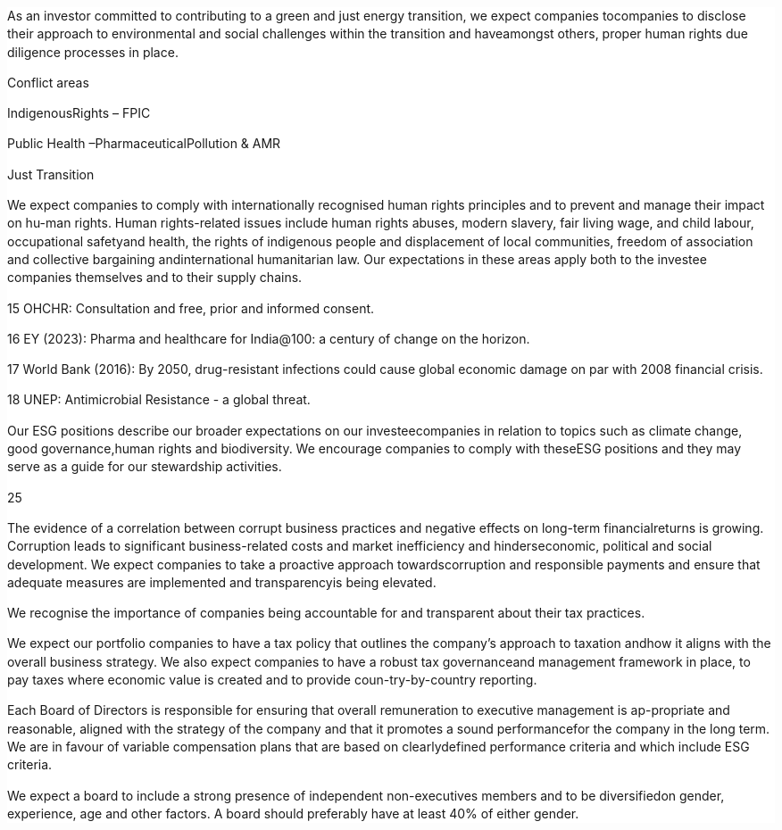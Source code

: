As an investor committed to contributing to a green and just energy transition, we expect companies tocompanies to disclose their approach to environmental and social challenges within the transition and haveamongst others, proper human rights due diligence processes in place.



Conflict areas

IndigenousRights – FPIC

Public Health –PharmaceuticalPollution \& AMR

Just Transition



We expect companies to comply with internationally recognised human rights principles and to prevent and manage their impact on hu-man rights. Human rights-related issues include human rights abuses, modern slavery, fair living wage, and child labour, occupational safetyand health, the rights of indigenous people and displacement of local communities, freedom of association and collective bargaining andinternational humanitarian law. Our expectations in these areas apply both to the investee companies themselves and to their supply chains.

15 OHCHR: Consultation and free, prior and informed consent.

16 EY (2023): Pharma and healthcare for India@100: a century of change on the horizon.

17 World Bank (2016): By 2050, drug-resistant infections could cause global economic damage on par with 2008 financial crisis.

18 UNEP: Antimicrobial Resistance - a global threat.

Our ESG positions describe our broader expectations on our investeecompanies in relation to topics such as climate change, good governance,human rights and biodiversity. We encourage companies to comply with theseESG positions and they may serve as a guide for our stewardship activities.

25



The evidence of a correlation between corrupt business practices and negative effects on long-term financialreturns is growing. Corruption leads to significant business-related costs and market inefficiency and hinderseconomic, political and social development. We expect companies to take a proactive approach towardscorruption and responsible payments and ensure that adequate measures are implemented and transparencyis being elevated.

We recognise the importance of companies being accountable for and transparent about their tax practices.

We expect our portfolio companies to have a tax policy that outlines the company’s approach to taxation andhow it aligns with the overall business strategy. We also expect companies to have a robust tax governanceand management framework in place, to pay taxes where economic value is created and to provide coun-try-by-country reporting.

Each Board of Directors is responsible for ensuring that overall remuneration to executive management is ap-propriate and reasonable, aligned with the strategy of the company and that it promotes a sound performancefor the company in the long term. We are in favour of variable compensation plans that are based on clearlydefined performance criteria and which include ESG criteria.

We expect a board to include a strong presence of independent non-executives members and to be diversifiedon gender, experience, age and other factors. A board should preferably have at least 40% of either gender.
